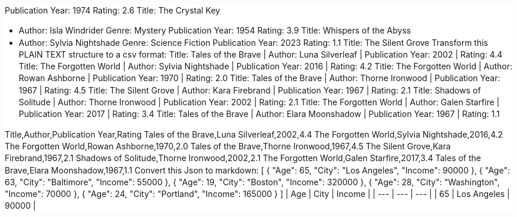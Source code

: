   Publication Year: 1974
  Rating: 2.6
  Title: The Crystal Key
- Author: Isla Windrider
  Genre: Mystery
  Publication Year: 1954
  Rating: 3.9
  Title: Whispers of the Abyss
- Author: Sylvia Nightshade
  Genre: Science Fiction
  Publication Year: 2023
  Rating: 1.1
  Title: The Silent Grove
<end>Transform this PLAIN TEXT structure to a csv format:
Title: Tales of the Brave | Author: Luna Silverleaf | Publication Year: 2002 | Rating: 4.4
Title: The Forgotten World | Author: Sylvia Nightshade | Publication Year: 2016 | Rating: 4.2
Title: The Forgotten World | Author: Rowan Ashborne | Publication Year: 1970 | Rating: 2.0
Title: Tales of the Brave | Author: Thorne Ironwood | Publication Year: 1967 | Rating: 4.5
Title: The Silent Grove | Author: Kara Firebrand | Publication Year: 1967 | Rating: 2.1
Title: Shadows of Solitude | Author: Thorne Ironwood | Publication Year: 2002 | Rating: 2.1
Title: The Forgotten World | Author: Galen Starfire | Publication Year: 2017 | Rating: 3.4
Title: Tales of the Brave | Author: Elara Moonshadow | Publication Year: 1967 | Rating: 1.1
<start>
Title,Author,Publication Year,Rating
Tales of the Brave,Luna Silverleaf,2002,4.4
The Forgotten World,Sylvia Nightshade,2016,4.2
The Forgotten World,Rowan Ashborne,1970,2.0
Tales of the Brave,Thorne Ironwood,1967,4.5
The Silent Grove,Kara Firebrand,1967,2.1
Shadows of Solitude,Thorne Ironwood,2002,2.1
The Forgotten World,Galen Starfire,2017,3.4
Tales of the Brave,Elara Moonshadow,1967,1.1
<end>Convert this Json to markdown:
[
    {
        "Age": 65,
        "City": "Los Angeles",
        "Income": 90000
    },
    {
        "Age": 63,
        "City": "Baltimore",
        "Income": 55000
    },
    {
        "Age": 19,
        "City": "Boston",
        "Income": 320000
    },
    {
        "Age": 28,
        "City": "Washington",
        "Income": 70000
    },
    {
        "Age": 24,
        "City": "Portland",
        "Income": 165000
    }
]<start>
| Age | City | Income |
| --- | --- | --- |
| 65 | Los Angeles | 90000 |